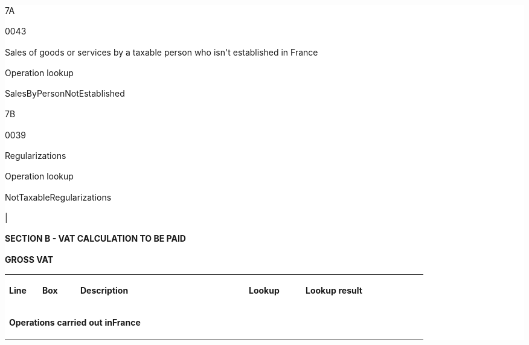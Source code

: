 <td width="41">
<p>7A</p>
</td>
<td width="49">
<p>0043</p>
</td>
<td width="265">
<p>Sales of goods or services by a taxable person who isn't established in France</p>
</td>
<td width="80">
<p>Operation lookup</p>
</td>
<td width="188">
<p>SalesByPersonNotEstablished</p>
</td>
</tr>
<tr>
<td width="41">
<p>7B</p>
</td>
<td width="49">
<p>0039</p>
</td>
<td width="265">
<p>Regularizations</p>
</td>
<td width="80">
<p>Operation lookup</p>
</td>
<td width="188">
<p>NotTaxableRegularizations</p>
</td>
</tr>
</tbody>
</table>                                                              |

**SECTION B - VAT CALCULATION TO BE PAID**

**GROSS VAT**

<table width="100%">
<tbody>
<tr>
<td width="41">
<p><strong>Line</strong></p>
</td>
<td width="49">
<p><strong>Box</strong></p>
</td>
<td width="265">
<p><strong>Description</strong></p>
</td>
<td width="80">
<p><strong>Lookup</strong></p>
</td>
<td width="188">
<p><strong>Lookup result</strong></p>
</td>
</tr>
<tr>
<td colspan="3" width="356">
<p><strong>Operations carried out inFrance</strong></p>
</td>
<td width="80">
<p>&nbsp;</p>